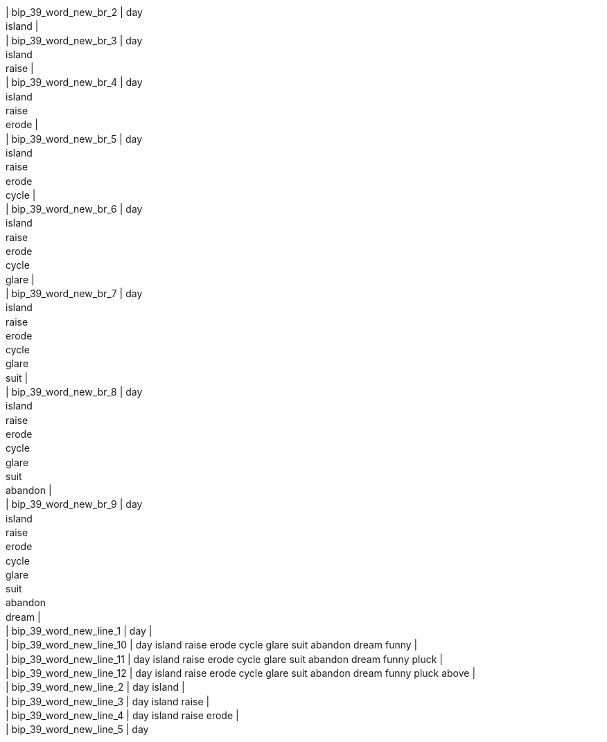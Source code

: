 | bip_39_word_new_br_2 | day<br>island |  
| bip_39_word_new_br_3 | day<br>island<br>raise |  
| bip_39_word_new_br_4 | day<br>island<br>raise<br>erode |  
| bip_39_word_new_br_5 | day<br>island<br>raise<br>erode<br>cycle |  
| bip_39_word_new_br_6 | day<br>island<br>raise<br>erode<br>cycle<br>glare |  
| bip_39_word_new_br_7 | day<br>island<br>raise<br>erode<br>cycle<br>glare<br>suit |  
| bip_39_word_new_br_8 | day<br>island<br>raise<br>erode<br>cycle<br>glare<br>suit<br>abandon |  
| bip_39_word_new_br_9 | day<br>island<br>raise<br>erode<br>cycle<br>glare<br>suit<br>abandon<br>dream |  
| bip_39_word_new_line_1 | day |  
| bip_39_word_new_line_10 | day
island
raise
erode
cycle
glare
suit
abandon
dream
funny |  
| bip_39_word_new_line_11 | day
island
raise
erode
cycle
glare
suit
abandon
dream
funny
pluck |  
| bip_39_word_new_line_12 | day
island
raise
erode
cycle
glare
suit
abandon
dream
funny
pluck
above |  
| bip_39_word_new_line_2 | day
island |  
| bip_39_word_new_line_3 | day
island
raise |  
| bip_39_word_new_line_4 | day
island
raise
erode |  
| bip_39_word_new_line_5 | day